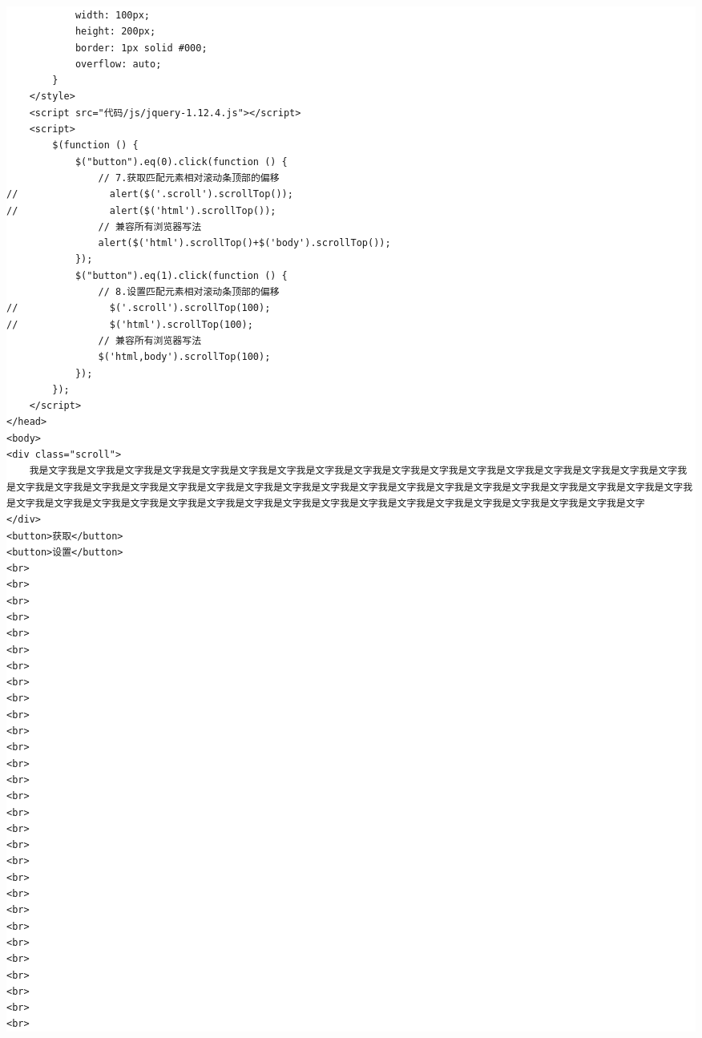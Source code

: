 ```
            width: 100px;
            height: 200px;
            border: 1px solid #000;
            overflow: auto;
        }
    </style>
    <script src="代码/js/jquery-1.12.4.js"></script>
    <script>
        $(function () {
            $("button").eq(0).click(function () {
                // 7.获取匹配元素相对滚动条顶部的偏移
//                alert($('.scroll').scrollTop());
//                alert($('html').scrollTop());
                // 兼容所有浏览器写法
                alert($('html').scrollTop()+$('body').scrollTop());
            });
            $("button").eq(1).click(function () {
                // 8.设置匹配元素相对滚动条顶部的偏移
//                $('.scroll').scrollTop(100);
//                $('html').scrollTop(100);
                // 兼容所有浏览器写法
                $('html,body').scrollTop(100);
            });
        });
    </script>
</head>
<body>
<div class="scroll">
    我是文字我是文字我是文字我是文字我是文字我是文字我是文字我是文字我是文字我是文字我是文字我是文字我是文字我是文字我是文字我是文字我是文字我是文字我是文字我是文字我是文字我是文字我是文字我是文字我是文字我是文字我是文字我是文字我是文字我是文字我是文字我是文字我是文字我是文字我是文字我是文字我是文字我是文字我是文字我是文字我是文字我是文字我是文字我是文字我是文字我是文字我是文字我是文字我是文字我是文字我是文字我是文字
</div>
<button>获取</button>
<button>设置</button>
<br>
<br>
<br>
<br>
<br>
<br>
<br>
<br>
<br>
<br>
<br>
<br>
<br>
<br>
<br>
<br>
<br>
<br>
<br>
<br>
<br>
<br>
<br>
<br>
<br>
<br>
<br>
<br>
<br>
```